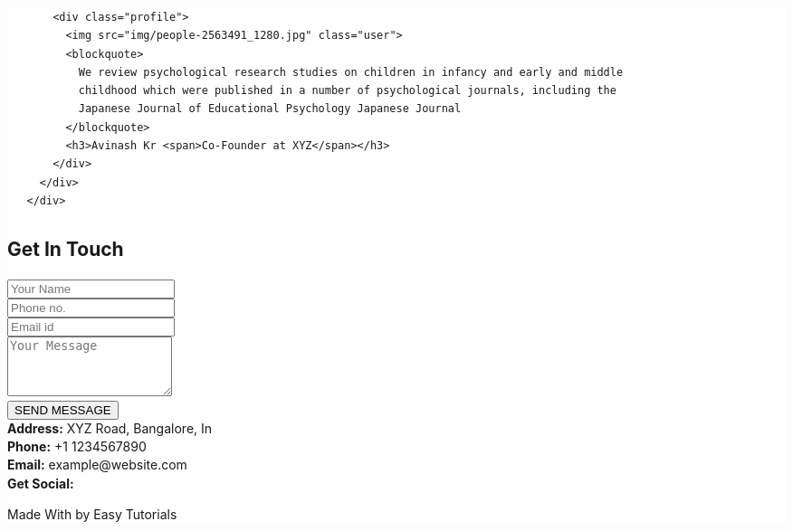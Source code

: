            <div class="profile">
             <img src="img/people-2563491_1280.jpg" class="user">
             <blockquote>
               We review psychological research studies on children in infancy and early and middle
               childhood which were published in a number of psychological journals, including the
               Japanese Journal of Educational Psychology Japanese Journal
             </blockquote>
             <h3>Avinash Kr <span>Co-Founder at XYZ</span></h3>
           </div>
         </div>
       </div>
  </div>
</section>

<section id="contact">
  <div class="container">
    <h1>Get In Touch</h1>
    <div class="row">
      <div class="col-md-6">
        <form class="contact-form">
          <div class="form-group">
            <input type="text" class="form-control" placeholder="Your Name">
          </div>
          <div class="form-group">
            <input type="number" class="form-control" placeholder="Phone no.">
          </div>
          <div class="form-group">
            <input type="email" class="form-control" placeholder="Email id">
          </div>
          <div class="form-group">
            <textarea class="form-control" rows="4" placeholder="Your Message" ></textarea>
          </div>
          <button type="submit" class="btn btn-primary">SEND MESSAGE</button>
        </form>
      </div>
      <div class="col-md-6 contact-info">
        <div class="follow"><b>Address:</b>   <i class="fas fa-map-marker-alt"></i>XYZ Road, Bangalore, In</div>
        <div class="follow"><b>Phone:</b>     <i class="fas fa-phone-alt"></i>+1 1234567890</div>
        <div class="follow"><b>Email:</b>     <i class="fas fa-envelope"></i>example@website.com</div>
        <div class="follow"><label><b>Get Social:</b></label>
         <a href="#"><i class="fab fa-facebook-f"></i></a>
         <a href="#"><i class="fab fa-youtube"></i></a>
         <a href="#"><i class="fab fa-twitter"></i></a>
         <a href="#"><i class="fab fa-google-plus"></i></a>
        </div>
      </div>
</section>

<section id="footer">
  <div class="container text-center">
    <p>Made With <i class="far fa-heart"></i> by Easy Tutorials</p>
  </div>
</section>
